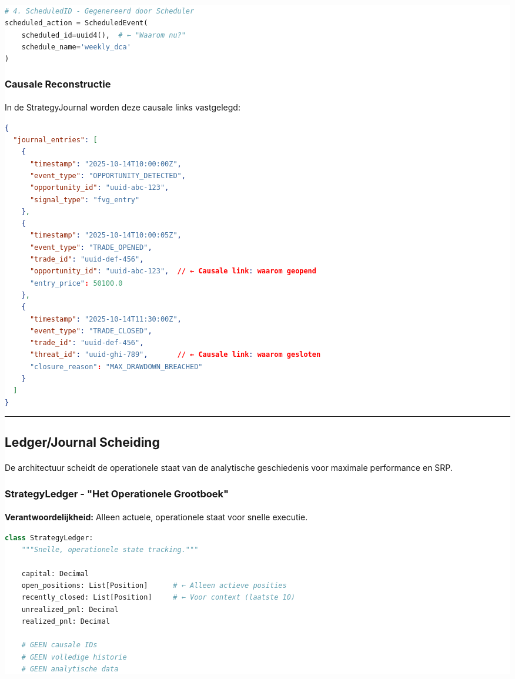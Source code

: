 ```python
# 4. ScheduledID - Gegenereerd door Scheduler
scheduled_action = ScheduledEvent(
    scheduled_id=uuid4(),  # ← "Waarom nu?"
    schedule_name='weekly_dca'
)
```

### **Causale Reconstructie**

In de StrategyJournal worden deze causale links vastgelegd:

```json
{
  "journal_entries": [
    {
      "timestamp": "2025-10-14T10:00:00Z",
      "event_type": "OPPORTUNITY_DETECTED",
      "opportunity_id": "uuid-abc-123",
      "signal_type": "fvg_entry"
    },
    {
      "timestamp": "2025-10-14T10:00:05Z",
      "event_type": "TRADE_OPENED",
      "trade_id": "uuid-def-456",
      "opportunity_id": "uuid-abc-123",  // ← Causale link: waarom geopend
      "entry_price": 50100.0
    },
    {
      "timestamp": "2025-10-14T11:30:00Z",
      "event_type": "TRADE_CLOSED",
      "trade_id": "uuid-def-456",
      "threat_id": "uuid-ghi-789",       // ← Causale link: waarom gesloten
      "closure_reason": "MAX_DRAWDOWN_BREACHED"
    }
  ]
}
```

---

## **Ledger/Journal Scheiding**

De architectuur scheidt de operationele staat van de analytische geschiedenis voor maximale performance en SRP.

### **StrategyLedger - "Het Operationele Grootboek"**

**Verantwoordelijkheid:** Alleen actuele, operationele staat voor snelle executie.

```python
class StrategyLedger:
    """Snelle, operationele state tracking."""
    
    capital: Decimal
    open_positions: List[Position]      # ← Alleen actieve posities
    recently_closed: List[Position]     # ← Voor context (laatste 10)
    unrealized_pnl: Decimal
    realized_pnl: Decimal
    
    # GEEN causale IDs
    # GEEN volledige historie
    # GEEN analytische data
```
